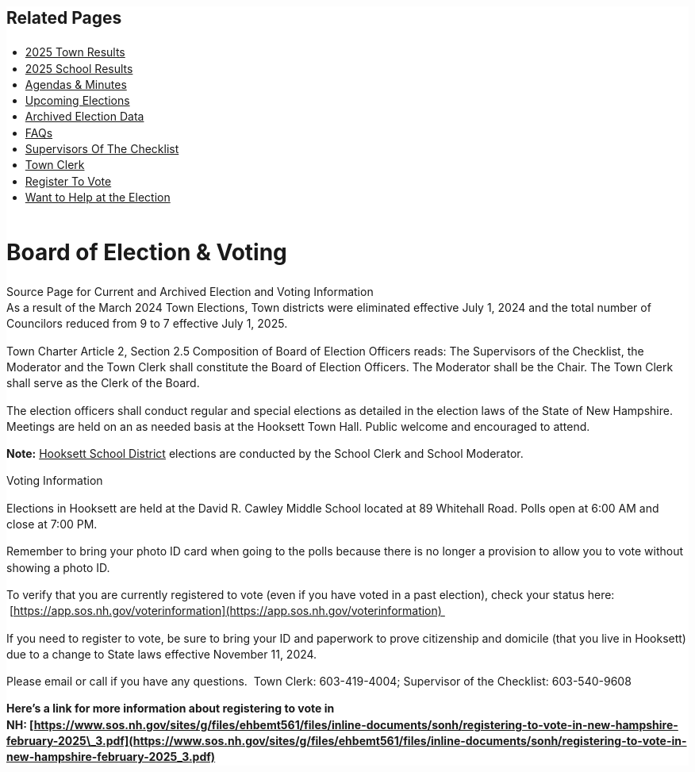 ## Related Pages

- [2025 Town Results](https://www.hooksett.org/2025%20town%20results%20.pdf)
- [2025 School Results](https://www.hooksett.org/2025%20School%20results%20.pdf)
- [Agendas &amp; Minutes](https://www.hooksett.org/government/boards_committees/board_of_election_voting/agendas_minutes.php)
- [Upcoming Elections](https://www.hooksett.org/government/boards___committees/board_of_election___voting/upcoming_elections.php)
- [Archived Election Data](https://www.hooksett.org/government/boards_committees/board_of_election_voting/archived_election_data.php)
- [FAQs](https://www.hooksett.org/government/boards_committees/board_of_election_voting/faqs.php)
- [Supervisors Of The Checklist](https://www.hooksett.org/government/boards_committees/supervisors_of_the_checklist/index.php)
- [Town Clerk](https://www.hooksett.org/departments/town_clerk/index.php)
- [Register To Vote](https://www.sos.nh.gov/elections/register-vote)
- [Want to Help at the Election](https://www.hooksett.org/Documents/Departments/Town%20Clerk/ballot_clerk_requirements_suggested_updated_letter_-_draft_jan_2023.pdf)

# Board of Election &amp; Voting

Source Page for Current and Archived Election and Voting Information  
As a result of the March 2024 Town Elections, Town districts were eliminated effective July 1, 2024 and the total number of Councilors reduced from 9 to 7 effective July 1, 2025.

Town Charter Article 2, Section 2.5 Composition of Board of Election Officers reads: The Supervisors of the Checklist, the Moderator and the Town Clerk shall constitute the Board of Election Officers. The Moderator shall be the Chair. The Town Clerk shall serve as the Clerk of the Board.

The election officers shall conduct regular and special elections as detailed in the election laws of the State of New Hampshire. Meetings are held on an as needed basis at the Hooksett Town Hall. Public welcome and encouraged to attend.

**Note:** [Hooksett School District](https://hooksett.sau15.net) elections are conducted by the School Clerk and School Moderator.

Voting Information

Elections in Hooksett are held at the David R. Cawley Middle School located at 89 Whitehall Road. Polls open at 6:00 AM and close at 7:00 PM.

Remember to bring your photo ID card when going to the polls because there is no longer a provision to allow you to vote without showing a photo ID.

To verify that you are currently registered to vote (even if you have voted in a past election), check your status here:  [https://app.sos.nh.gov/voterinformation](https://app.sos.nh.gov/voterinformation) 

If you need to register to vote, be sure to bring your ID and paperwork to prove citizenship and domicile (that you live in Hooksett) due to a change to State laws effective November 11, 2024.

Please email or call if you have any questions.  Town Clerk: 603-419-4004; Supervisor of the Checklist: 603-540-9608

**Here’s a link for more information about registering to vote in NH: [https://www.sos.nh.gov/sites/g/files/ehbemt561/files/inline-documents/sonh/registering-to-vote-in-new-hampshire-february-2025\_3.pdf](https://www.sos.nh.gov/sites/g/files/ehbemt561/files/inline-documents/sonh/registering-to-vote-in-new-hampshire-february-2025_3.pdf)**
